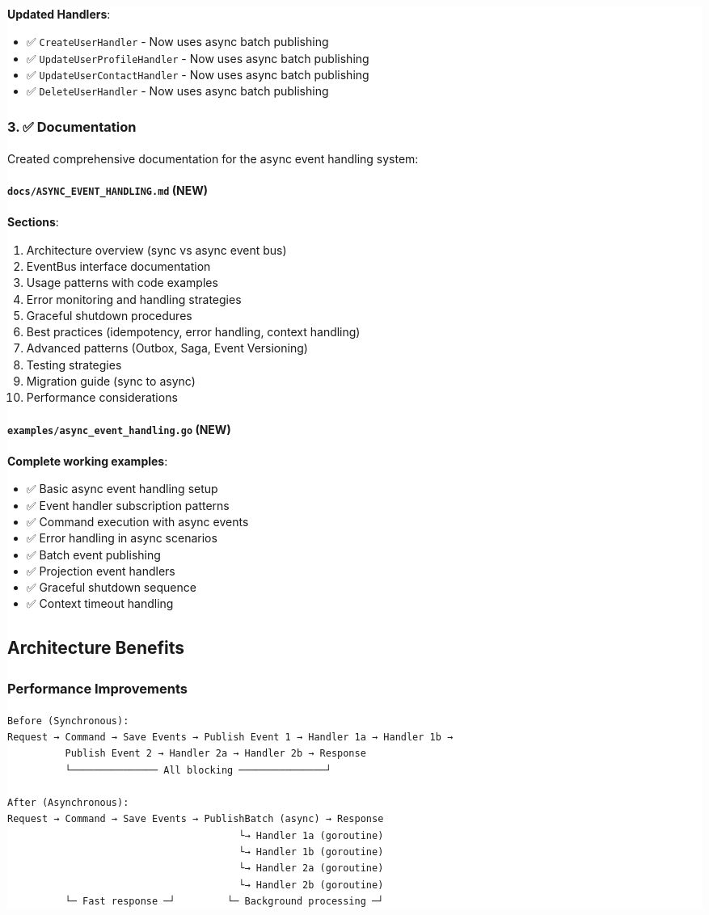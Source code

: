 **Updated Handlers**:
- ✅ `CreateUserHandler` - Now uses async batch publishing
- ✅ `UpdateUserProfileHandler` - Now uses async batch publishing  
- ✅ `UpdateUserContactHandler` - Now uses async batch publishing
- ✅ `DeleteUserHandler` - Now uses async batch publishing

### 3. ✅ Documentation

Created comprehensive documentation for the async event handling system:

#### `docs/ASYNC_EVENT_HANDLING.md` (NEW)

**Sections**:
1. Architecture overview (sync vs async event bus)
2. EventBus interface documentation
3. Usage patterns with code examples
4. Error monitoring and handling strategies
5. Graceful shutdown procedures
6. Best practices (idempotency, error handling, context handling)
7. Advanced patterns (Outbox, Saga, Event Versioning)
8. Testing strategies
9. Migration guide (sync to async)
10. Performance considerations

#### `examples/async_event_handling.go` (NEW)

**Complete working examples**:
- ✅ Basic async event handling setup
- ✅ Event handler subscription patterns
- ✅ Command execution with async events
- ✅ Error handling in async scenarios
- ✅ Batch event publishing
- ✅ Projection event handlers
- ✅ Graceful shutdown sequence
- ✅ Context timeout handling

## Architecture Benefits

### Performance Improvements
```
Before (Synchronous):
Request → Command → Save Events → Publish Event 1 → Handler 1a → Handler 1b → 
          Publish Event 2 → Handler 2a → Handler 2b → Response
          └─────────────── All blocking ───────────────┘
          
After (Asynchronous):
Request → Command → Save Events → PublishBatch (async) → Response
                                        └→ Handler 1a (goroutine)
                                        └→ Handler 1b (goroutine)
                                        └→ Handler 2a (goroutine)
                                        └→ Handler 2b (goroutine)
          └─ Fast response ─┘         └─ Background processing ─┘
```
